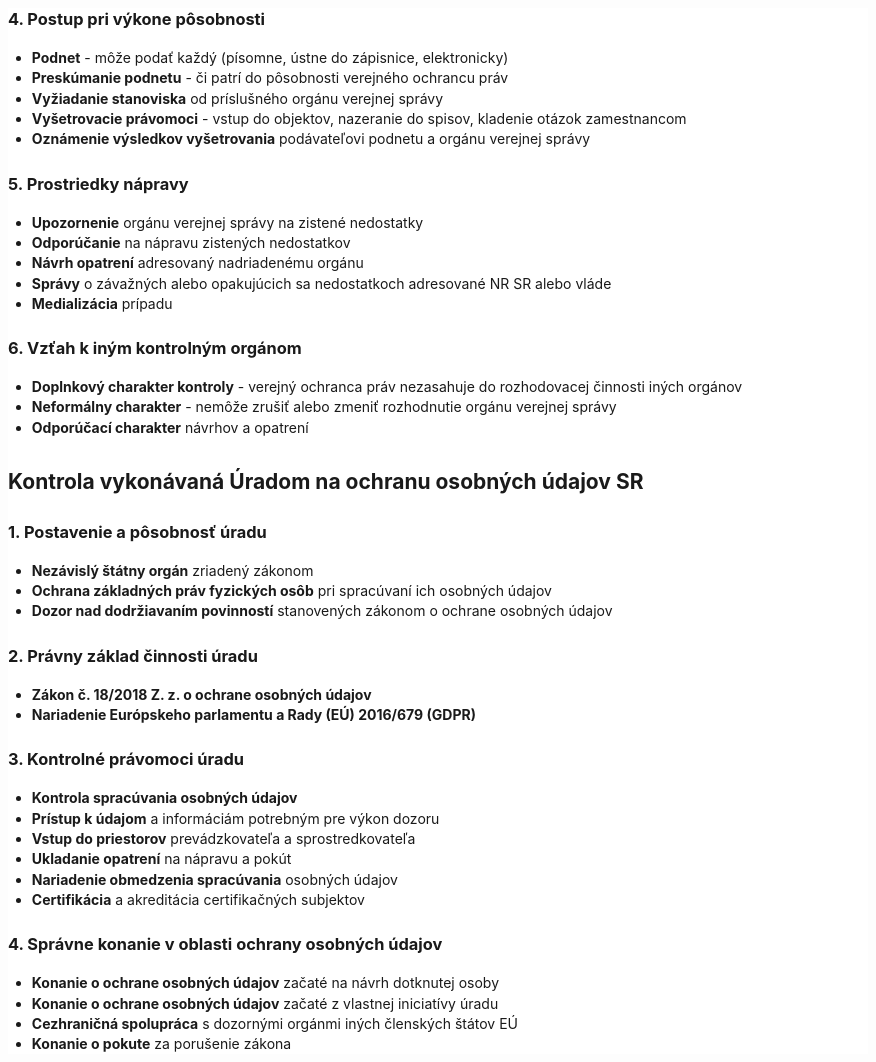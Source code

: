 ### 4. Postup pri výkone pôsobnosti

- **Podnet** - môže podať každý (písomne, ústne do zápisnice, elektronicky)
- **Preskúmanie podnetu** - či patrí do pôsobnosti verejného ochrancu práv
- **Vyžiadanie stanoviska** od príslušného orgánu verejnej správy
- **Vyšetrovacie právomoci** - vstup do objektov, nazeranie do spisov, kladenie otázok zamestnancom
- **Oznámenie výsledkov vyšetrovania** podávateľovi podnetu a orgánu verejnej správy

### 5. Prostriedky nápravy

- **Upozornenie** orgánu verejnej správy na zistené nedostatky
- **Odporúčanie** na nápravu zistených nedostatkov
- **Návrh opatrení** adresovaný nadriadenému orgánu
- **Správy** o závažných alebo opakujúcich sa nedostatkoch adresované NR SR alebo vláde
- **Medializácia** prípadu

### 6. Vzťah k iným kontrolným orgánom

- **Doplnkový charakter kontroly** - verejný ochranca práv nezasahuje do rozhodovacej činnosti iných orgánov
- **Neformálny charakter** - nemôže zrušiť alebo zmeniť rozhodnutie orgánu verejnej správy
- **Odporúčací charakter** návrhov a opatrení

## Kontrola vykonávaná Úradom na ochranu osobných údajov SR

### 1. Postavenie a pôsobnosť úradu

- **Nezávislý štátny orgán** zriadený zákonom
- **Ochrana základných práv fyzických osôb** pri spracúvaní ich osobných údajov
- **Dozor nad dodržiavaním povinností** stanovených zákonom o ochrane osobných údajov

### 2. Právny základ činnosti úradu

- **Zákon č. 18/2018 Z. z. o ochrane osobných údajov**
- **Nariadenie Európskeho parlamentu a Rady (EÚ) 2016/679 (GDPR)**

### 3. Kontrolné právomoci úradu

- **Kontrola spracúvania osobných údajov**
- **Prístup k údajom** a informáciám potrebným pre výkon dozoru
- **Vstup do priestorov** prevádzkovateľa a sprostredkovateľa
- **Ukladanie opatrení** na nápravu a pokút
- **Nariadenie obmedzenia spracúvania** osobných údajov
- **Certifikácia** a akreditácia certifikačných subjektov

### 4. Správne konanie v oblasti ochrany osobných údajov

- **Konanie o ochrane osobných údajov** začaté na návrh dotknutej osoby
- **Konanie o ochrane osobných údajov** začaté z vlastnej iniciatívy úradu
- **Cezhraničná spolupráca** s dozornými orgánmi iných členských štátov EÚ
- **Konanie o pokute** za porušenie zákona
